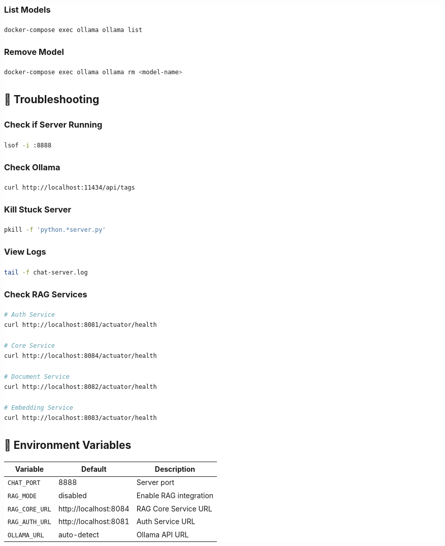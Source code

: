 ### List Models
```bash
docker-compose exec ollama ollama list
```

### Remove Model
```bash
docker-compose exec ollama ollama rm <model-name>
```

## 🔧 Troubleshooting

### Check if Server Running
```bash
lsof -i :8888
```

### Check Ollama
```bash
curl http://localhost:11434/api/tags
```

### Kill Stuck Server
```bash
pkill -f 'python.*server.py'
```

### View Logs
```bash
tail -f chat-server.log
```

### Check RAG Services
```bash
# Auth Service
curl http://localhost:8081/actuator/health

# Core Service
curl http://localhost:8084/actuator/health

# Document Service
curl http://localhost:8082/actuator/health

# Embedding Service
curl http://localhost:8083/actuator/health
```

## 🎯 Environment Variables

| Variable | Default | Description |
|----------|---------|-------------|
| `CHAT_PORT` | 8888 | Server port |
| `RAG_MODE` | disabled | Enable RAG integration |
| `RAG_CORE_URL` | http://localhost:8084 | RAG Core Service URL |
| `RAG_AUTH_URL` | http://localhost:8081 | Auth Service URL |
| `OLLAMA_URL` | auto-detect | Ollama API URL |
